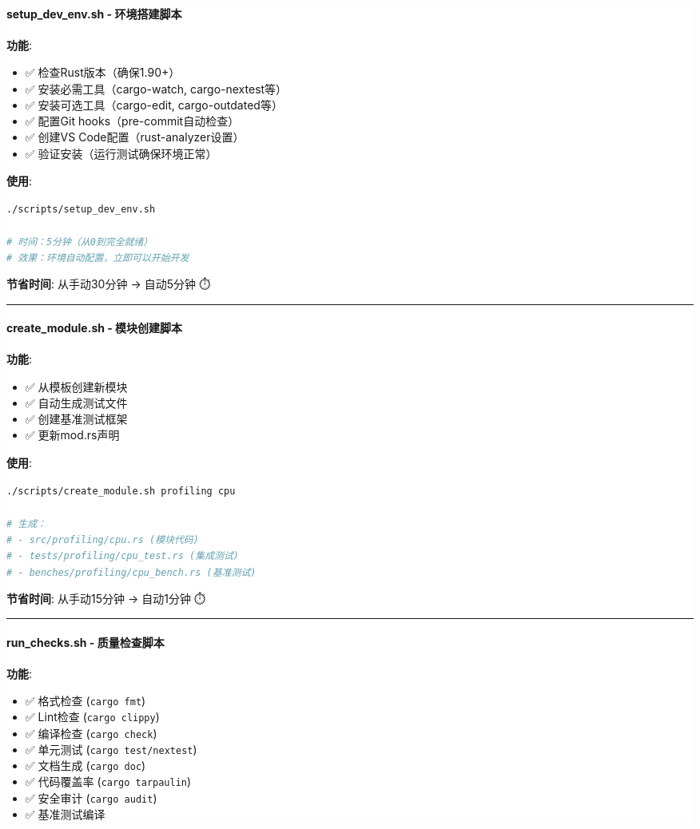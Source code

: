 #### setup_dev_env.sh - 环境搭建脚本

**功能**:

- ✅ 检查Rust版本（确保1.90+）
- ✅ 安装必需工具（cargo-watch, cargo-nextest等）
- ✅ 安装可选工具（cargo-edit, cargo-outdated等）
- ✅ 配置Git hooks（pre-commit自动检查）
- ✅ 创建VS Code配置（rust-analyzer设置）
- ✅ 验证安装（运行测试确保环境正常）

**使用**:

```bash
./scripts/setup_dev_env.sh

# 时间：5分钟（从0到完全就绪）
# 效果：环境自动配置，立即可以开始开发
```

**节省时间**: 从手动30分钟 → 自动5分钟 ⏱️

---

#### create_module.sh - 模块创建脚本

**功能**:

- ✅ 从模板创建新模块
- ✅ 自动生成测试文件
- ✅ 创建基准测试框架
- ✅ 更新mod.rs声明

**使用**:

```bash
./scripts/create_module.sh profiling cpu

# 生成：
# - src/profiling/cpu.rs (模块代码)
# - tests/profiling/cpu_test.rs (集成测试)
# - benches/profiling/cpu_bench.rs (基准测试)
```

**节省时间**: 从手动15分钟 → 自动1分钟 ⏱️

---

#### run_checks.sh - 质量检查脚本

**功能**:

- ✅ 格式检查 (`cargo fmt`)
- ✅ Lint检查 (`cargo clippy`)
- ✅ 编译检查 (`cargo check`)
- ✅ 单元测试 (`cargo test/nextest`)
- ✅ 文档生成 (`cargo doc`)
- ✅ 代码覆盖率 (`cargo tarpaulin`)
- ✅ 安全审计 (`cargo audit`)
- ✅ 基准测试编译
